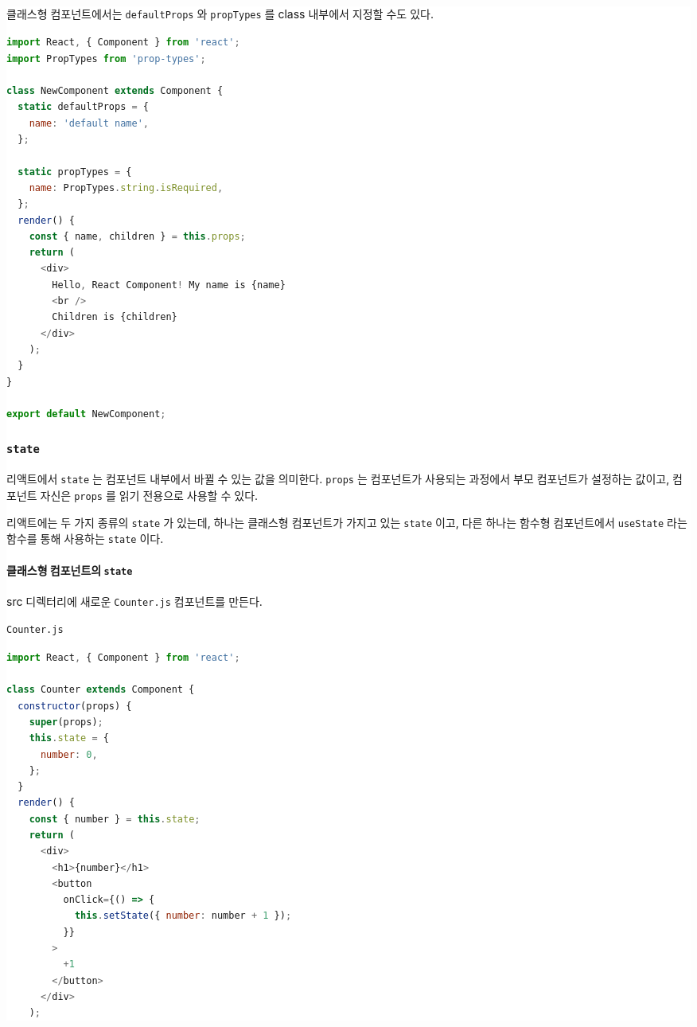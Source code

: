 클래스형 컴포넌트에서는 `defaultProps` 와 `propTypes` 를 class 내부에서 지정할 수도 있다.

```javascript
import React, { Component } from 'react';
import PropTypes from 'prop-types';

class NewComponent extends Component {
  static defaultProps = {
    name: 'default name',
  };

  static propTypes = {
    name: PropTypes.string.isRequired,
  };
  render() {
    const { name, children } = this.props;
    return (
      <div>
        Hello, React Component! My name is {name}
        <br />
        Children is {children}
      </div>
    );
  }
}

export default NewComponent;
```

### `state`

리액트에서 `state` 는 컴포넌트 내부에서 바뀔 수 있는 값을 의미한다. `props` 는 컴포넌트가 사용되는 과정에서 부모 컴포넌트가 설정하는 값이고, 컴포넌트 자신은 `props` 를 읽기 전용으로 사용할 수 있다.

리액트에는 두 가지 종류의 `state` 가 있는데, 하나는 클래스형 컴포넌트가 가지고 있는 `state` 이고, 다른 하나는 함수형 컴포넌트에서 `useState` 라는 함수를 통해 사용하는 `state` 이다.

#### 클래스형 컴포넌트의 `state`

src 디렉터리에 새로운 `Counter.js` 컴포넌트를 만든다.

`Counter.js`

```javascript
import React, { Component } from 'react';

class Counter extends Component {
  constructor(props) {
    super(props);
    this.state = {
      number: 0,
    };
  }
  render() {
    const { number } = this.state;
    return (
      <div>
        <h1>{number}</h1>
        <button
          onClick={() => {
            this.setState({ number: number + 1 });
          }}
        >
          +1
        </button>
      </div>
    );
```